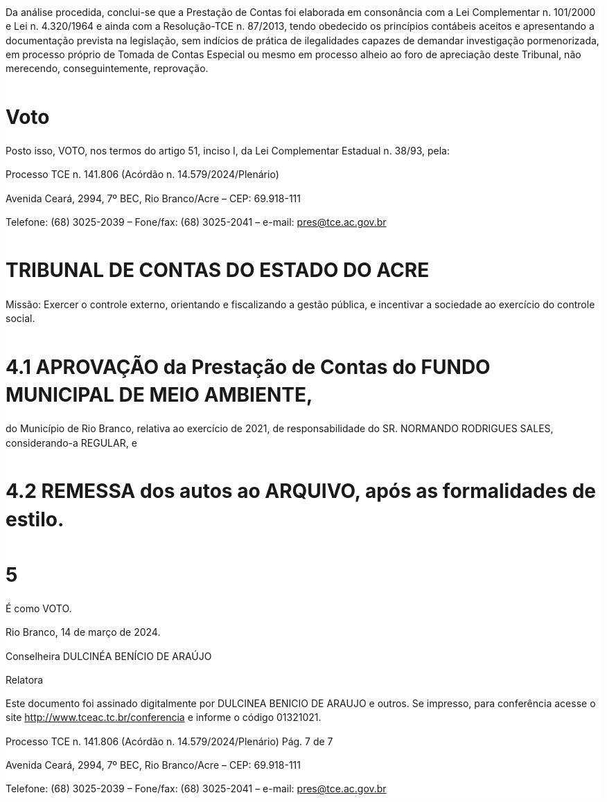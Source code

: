 Da análise procedida, conclui-se que a Prestação de Contas foi elaborada em consonância com a Lei Complementar n. 101/2000 e Lei n. 4.320/1964 e ainda com a Resolução-TCE n. 87/2013, tendo obedecido os princípios contábeis aceitos e apresentando a documentação prevista na legislação, sem indícios de prática de ilegalidades capazes de demandar investigação pormenorizada, em processo próprio de Tomada de Contas Especial ou mesmo em processo alheio ao foro de apreciação deste Tribunal, não merecendo, conseguintemente, reprovação.

# Voto

Posto isso, VOTO, nos termos do artigo 51, inciso I, da Lei Complementar Estadual n. 38/93, pela:

Processo TCE n. 141.806 (Acórdão n. 14.579/2024/Plenário)

Avenida Ceará, 2994, 7º BEC, Rio Branco/Acre – CEP: 69.918-111

Telefone: (68) 3025-2039 – Fone/fax: (68) 3025-2041 – e-mail: pres@tce.ac.gov.br

# TRIBUNAL DE CONTAS DO ESTADO DO ACRE

Missão: Exercer o controle externo, orientando e fiscalizando a gestão pública, e incentivar a sociedade ao exercício do controle social.

# 4.1 APROVAÇÃO da Prestação de Contas do FUNDO MUNICIPAL DE MEIO AMBIENTE,

do Município de Rio Branco, relativa ao exercício de 2021, de responsabilidade do SR. NORMANDO RODRIGUES SALES, considerando-a REGULAR, e

# 4.2 REMESSA dos autos ao ARQUIVO, após as formalidades de estilo.

# 5

É como VOTO.

Rio Branco, 14 de março de 2024.

Conselheira DULCINÉA BENÍCIO DE ARAÚJO

Relatora

Este documento foi assinado digitalmente por DULCINEA BENICIO DE ARAUJO e outros. Se impresso, para conferência acesse o site http://www.tceac.tc.br/conferencia e informe o código 01321021.

Processo TCE n. 141.806 (Acórdão n. 14.579/2024/Plenário) Pág. 7 de 7

Avenida Ceará, 2994, 7º BEC, Rio Branco/Acre – CEP: 69.918-111

Telefone: (68) 3025-2039 – Fone/fax: (68) 3025-2041 – e-mail: pres@tce.ac.gov.br

